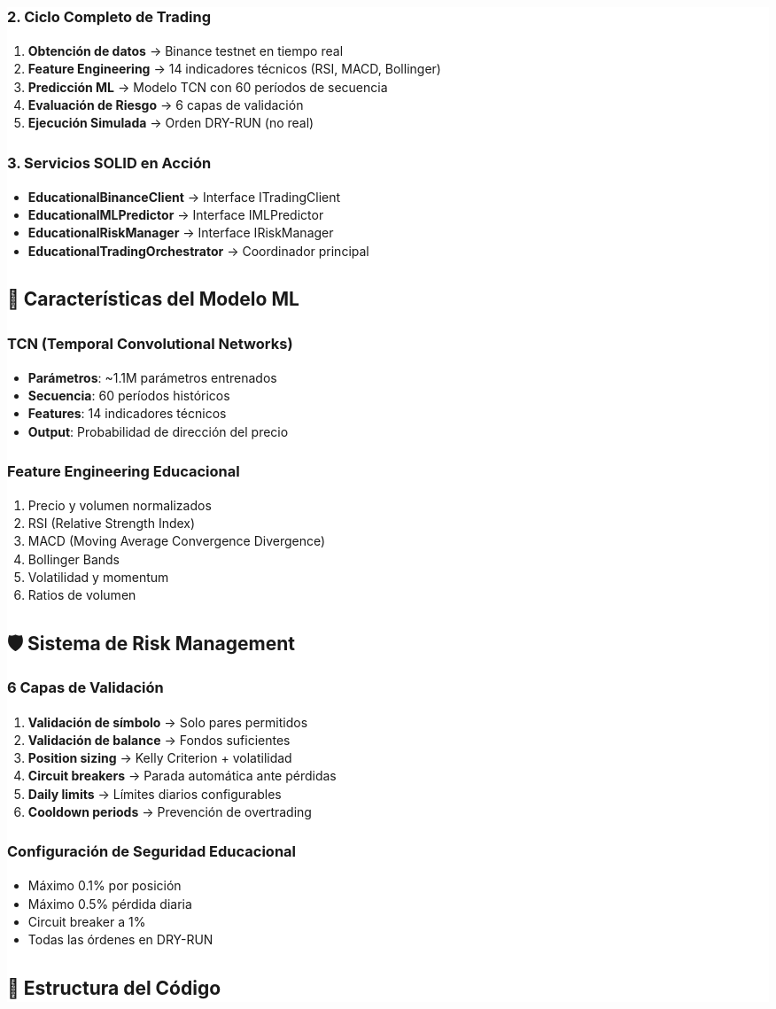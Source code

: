 ### **2. Ciclo Completo de Trading**

1. **Obtención de datos** → Binance testnet en tiempo real
2. **Feature Engineering** → 14 indicadores técnicos (RSI, MACD, Bollinger)
3. **Predicción ML** → Modelo TCN con 60 períodos de secuencia
4. **Evaluación de Riesgo** → 6 capas de validación
5. **Ejecución Simulada** → Orden DRY-RUN (no real)

### **3. Servicios SOLID en Acción**

- **EducationalBinanceClient** → Interface ITradingClient
- **EducationalMLPredictor** → Interface IMLPredictor
- **EducationalRiskManager** → Interface IRiskManager
- **EducationalTradingOrchestrator** → Coordinador principal

## 🧠 Características del Modelo ML

### **TCN (Temporal Convolutional Networks)**
- **Parámetros**: ~1.1M parámetros entrenados
- **Secuencia**: 60 períodos históricos
- **Features**: 14 indicadores técnicos
- **Output**: Probabilidad de dirección del precio

### **Feature Engineering Educacional**
1. Precio y volumen normalizados
2. RSI (Relative Strength Index)
3. MACD (Moving Average Convergence Divergence)
4. Bollinger Bands
5. Volatilidad y momentum
6. Ratios de volumen

## 🛡️ Sistema de Risk Management

### **6 Capas de Validación**
1. **Validación de símbolo** → Solo pares permitidos
2. **Validación de balance** → Fondos suficientes
3. **Position sizing** → Kelly Criterion + volatilidad
4. **Circuit breakers** → Parada automática ante pérdidas
5. **Daily limits** → Límites diarios configurables
6. **Cooldown periods** → Prevención de overtrading

### **Configuración de Seguridad Educacional**
- Máximo 0.1% por posición
- Máximo 0.5% pérdida diaria
- Circuit breaker a 1%
- Todas las órdenes en DRY-RUN

## 📁 Estructura del Código
